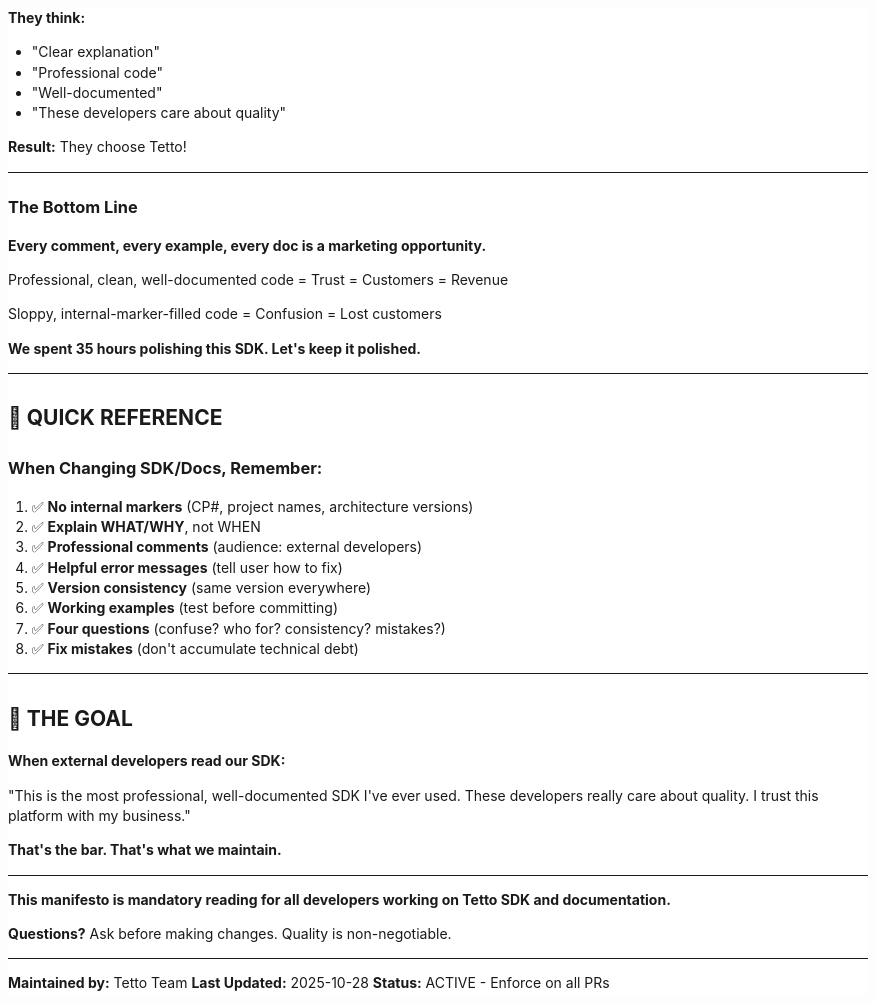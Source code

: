 **They think:**
- "Clear explanation"
- "Professional code"
- "Well-documented"
- "These developers care about quality"

**Result:** They choose Tetto!

---

### The Bottom Line

**Every comment, every example, every doc is a marketing opportunity.**

Professional, clean, well-documented code = Trust = Customers = Revenue

Sloppy, internal-marker-filled code = Confusion = Lost customers

**We spent 35 hours polishing this SDK. Let's keep it polished.**

---

## 📖 QUICK REFERENCE

### When Changing SDK/Docs, Remember:

1. ✅ **No internal markers** (CP#, project names, architecture versions)
2. ✅ **Explain WHAT/WHY**, not WHEN
3. ✅ **Professional comments** (audience: external developers)
4. ✅ **Helpful error messages** (tell user how to fix)
5. ✅ **Version consistency** (same version everywhere)
6. ✅ **Working examples** (test before committing)
7. ✅ **Four questions** (confuse? who for? consistency? mistakes?)
8. ✅ **Fix mistakes** (don't accumulate technical debt)

---

## 🎯 THE GOAL

**When external developers read our SDK:**

"This is the most professional, well-documented SDK I've ever used. These developers really care about quality. I trust this platform with my business."

**That's the bar. That's what we maintain.**

---

**This manifesto is mandatory reading for all developers working on Tetto SDK and documentation.**

**Questions?** Ask before making changes. Quality is non-negotiable.

---

**Maintained by:** Tetto Team
**Last Updated:** 2025-10-28
**Status:** ACTIVE - Enforce on all PRs
